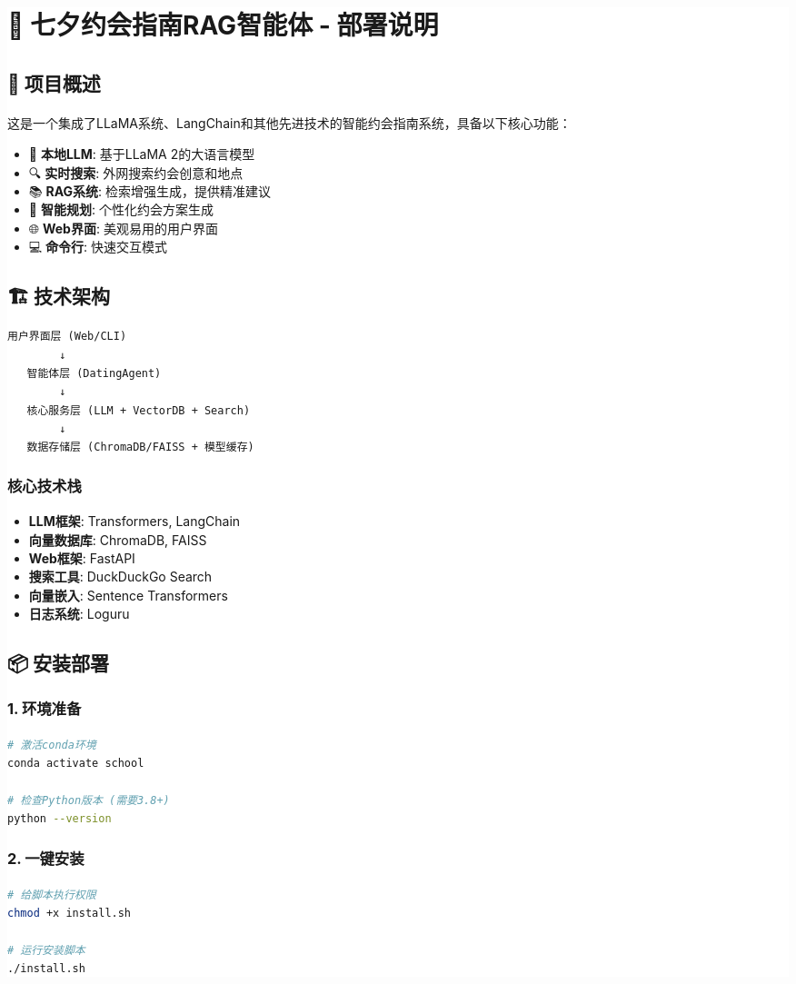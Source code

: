# 🚀 七夕约会指南RAG智能体 - 部署说明

## 🎯 项目概述

这是一个集成了LLaMA系统、LangChain和其他先进技术的智能约会指南系统，具备以下核心功能：

- 🤖 **本地LLM**: 基于LLaMA 2的大语言模型
- 🔍 **实时搜索**: 外网搜索约会创意和地点
- 📚 **RAG系统**: 检索增强生成，提供精准建议
- 🎨 **智能规划**: 个性化约会方案生成
- 🌐 **Web界面**: 美观易用的用户界面
- 💻 **命令行**: 快速交互模式

## 🏗️ 技术架构

```
用户界面层 (Web/CLI)
        ↓
   智能体层 (DatingAgent)
        ↓
   核心服务层 (LLM + VectorDB + Search)
        ↓
   数据存储层 (ChromaDB/FAISS + 模型缓存)
```

### 核心技术栈
- **LLM框架**: Transformers, LangChain
- **向量数据库**: ChromaDB, FAISS
- **Web框架**: FastAPI
- **搜索工具**: DuckDuckGo Search
- **向量嵌入**: Sentence Transformers
- **日志系统**: Loguru

## 📦 安装部署

### 1. 环境准备
```bash
# 激活conda环境
conda activate school

# 检查Python版本 (需要3.8+)
python --version
```

### 2. 一键安装
```bash
# 给脚本执行权限
chmod +x install.sh

# 运行安装脚本
./install.sh
```
